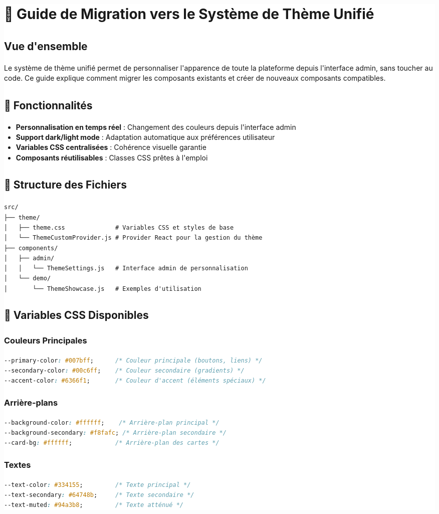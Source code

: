 # 🎨 Guide de Migration vers le Système de Thème Unifié

## Vue d'ensemble

Le système de thème unifié permet de personnaliser l'apparence de toute la plateforme depuis l'interface admin, sans toucher au code. Ce guide explique comment migrer les composants existants et créer de nouveaux composants compatibles.

## 🚀 Fonctionnalités

- **Personnalisation en temps réel** : Changement des couleurs depuis l'interface admin
- **Support dark/light mode** : Adaptation automatique aux préférences utilisateur
- **Variables CSS centralisées** : Cohérence visuelle garantie
- **Composants réutilisables** : Classes CSS prêtes à l'emploi

## 📁 Structure des Fichiers

```
src/
├── theme/
│   ├── theme.css              # Variables CSS et styles de base
│   └── ThemeCustomProvider.js # Provider React pour la gestion du thème
├── components/
│   ├── admin/
│   │   └── ThemeSettings.js   # Interface admin de personnalisation
│   └── demo/
│       └── ThemeShowcase.js   # Exemples d'utilisation
```

## 🎯 Variables CSS Disponibles

### Couleurs Principales
```css
--primary-color: #007bff;      /* Couleur principale (boutons, liens) */
--secondary-color: #00c6ff;    /* Couleur secondaire (gradients) */
--accent-color: #6366f1;       /* Couleur d'accent (éléments spéciaux) */
```

### Arrière-plans
```css
--background-color: #ffffff;    /* Arrière-plan principal */
--background-secondary: #f8fafc; /* Arrière-plan secondaire */
--card-bg: #ffffff;            /* Arrière-plan des cartes */
```

### Textes
```css
--text-color: #334155;         /* Texte principal */
--text-secondary: #64748b;     /* Texte secondaire */
--text-muted: #94a3b8;         /* Texte atténué */
```
